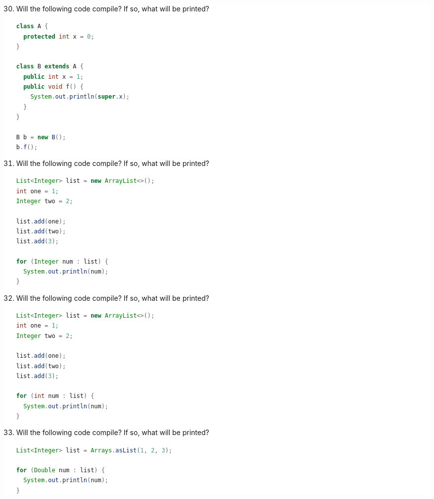 30. Will the following code compile?  If so, what will be printed?

    ```Java
	class A {
	  protected int x = 0;
	}

	class B extends A {
	  public int x = 1;
	  public void f() {
		System.out.println(super.x);
	  }
	}

	B b = new B();
	b.f();
	```

39. Will the following code compile? If so, what will be printed?

    ```Java
    List<Integer> list = new ArrayList<>();
    int one = 1;
    Integer two = 2;

    list.add(one);
    list.add(two);
    list.add(3);

    for (Integer num : list) {
      System.out.println(num);
    }
    ```

40. Will the following code compile? If so, what will be printed?

    ```Java
    List<Integer> list = new ArrayList<>();
    int one = 1;
    Integer two = 2;

    list.add(one);
    list.add(two);
    list.add(3);

    for (int num : list) {
      System.out.println(num);
    }
    ```

41. Will the following code compile? If so, what will be printed?

    ```Java
    List<Integer> list = Arrays.asList(1, 2, 3);

    for (Double num : list) {
      System.out.println(num);
    }
    ```
